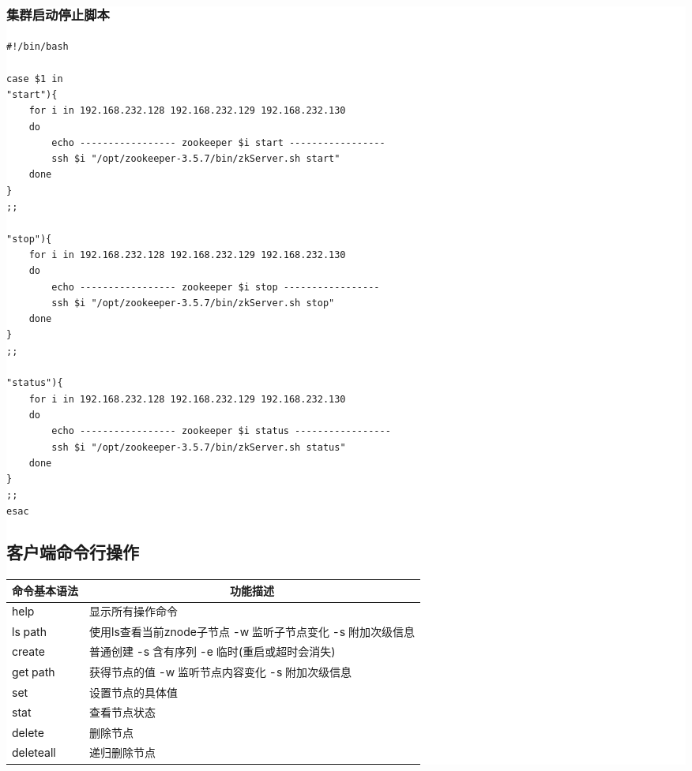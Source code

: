 ### 集群启动停止脚本

```shell
#!/bin/bash

case $1 in
"start"){
	for i in 192.168.232.128 192.168.232.129 192.168.232.130
	do
		echo ----------------- zookeeper $i start -----------------
		ssh $i "/opt/zookeeper-3.5.7/bin/zkServer.sh start"
	done
}
;;

"stop"){
	for i in 192.168.232.128 192.168.232.129 192.168.232.130
	do
		echo ----------------- zookeeper $i stop -----------------
		ssh $i "/opt/zookeeper-3.5.7/bin/zkServer.sh stop"
	done
}
;;

"status"){
	for i in 192.168.232.128 192.168.232.129 192.168.232.130
	do
		echo ----------------- zookeeper $i status -----------------
		ssh $i "/opt/zookeeper-3.5.7/bin/zkServer.sh status"
	done
}
;;
esac
```

## 客户端命令行操作

| 命令基本语法 | 功能描述                                                    |
| ------------ | ----------------------------------------------------------- |
| help         | 显示所有操作命令                                            |
| ls path      | 使用ls查看当前znode子节点 -w 监听子节点变化 -s 附加次级信息 |
| create       | 普通创建 -s 含有序列 -e 临时(重启或超时会消失)              |
| get path     | 获得节点的值 -w 监听节点内容变化 -s 附加次级信息            |
| set          | 设置节点的具体值                                            |
| stat         | 查看节点状态                                                |
| delete       | 删除节点                                                    |
| deleteall    | 递归删除节点                                                |
